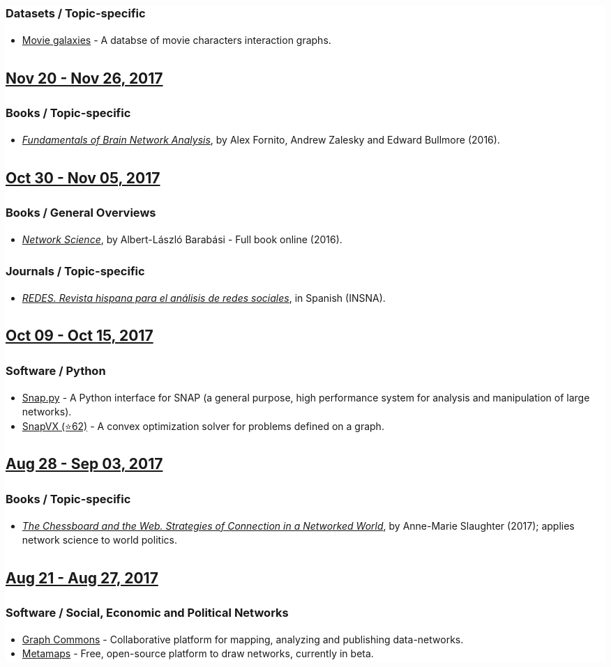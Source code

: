 ### Datasets / Topic-specific

*   [Movie galaxies](http://moviegalaxies.com/) - A databse of movie characters interaction graphs.

## [Nov 20 - Nov 26, 2017](/content/2017/47/README.md)

### Books / Topic-specific

*   *[Fundamentals of Brain Network Analysis](https://www.elsevier.com/books/fundamentals-of-brain-network-analysis/fornito/978-0-12-407908-3)*, by Alex Fornito, Andrew Zalesky and Edward Bullmore (2016).

## [Oct 30 - Nov 05, 2017](/content/2017/44/README.md)

### Books / General Overviews

*   *[Network Science](http://networksciencebook.com)*, by Albert-László Barabási - Full book online (2016).

### Journals / Topic-specific

*   *[REDES. Revista hispana para el análisis de redes sociales](http://revista-redes.rediris.es/)*, in Spanish (INSNA).

## [Oct 09 - Oct 15, 2017](/content/2017/41/README.md)

### Software / Python

*   [Snap.py](http://snap.stanford.edu/snappy/index.html) - A Python interface for SNAP (a general purpose, high performance system for analysis and manipulation of large networks).
*   [SnapVX (⭐62)](https://github.com/snap-stanford/snapvx) - A convex optimization solver for problems defined on a graph.

## [Aug 28 - Sep 03, 2017](/content/2017/35/README.md)

### Books / Topic-specific

*   *[The Chessboard and the Web. Strategies of Connection in a Networked World](http://yalebooks.yale.edu/book/9780300215649/chessboard-and-web)*, by Anne-Marie Slaughter (2017); applies network science to world politics.

## [Aug 21 - Aug 27, 2017](/content/2017/34/README.md)

### Software / Social, Economic and Political Networks

*   [Graph Commons](https://graphcommons.com/) - Collaborative platform for mapping, analyzing and publishing data-networks.
*   [Metamaps](https://metamaps.cc/) - Free, open-source platform to draw networks, currently in beta.
